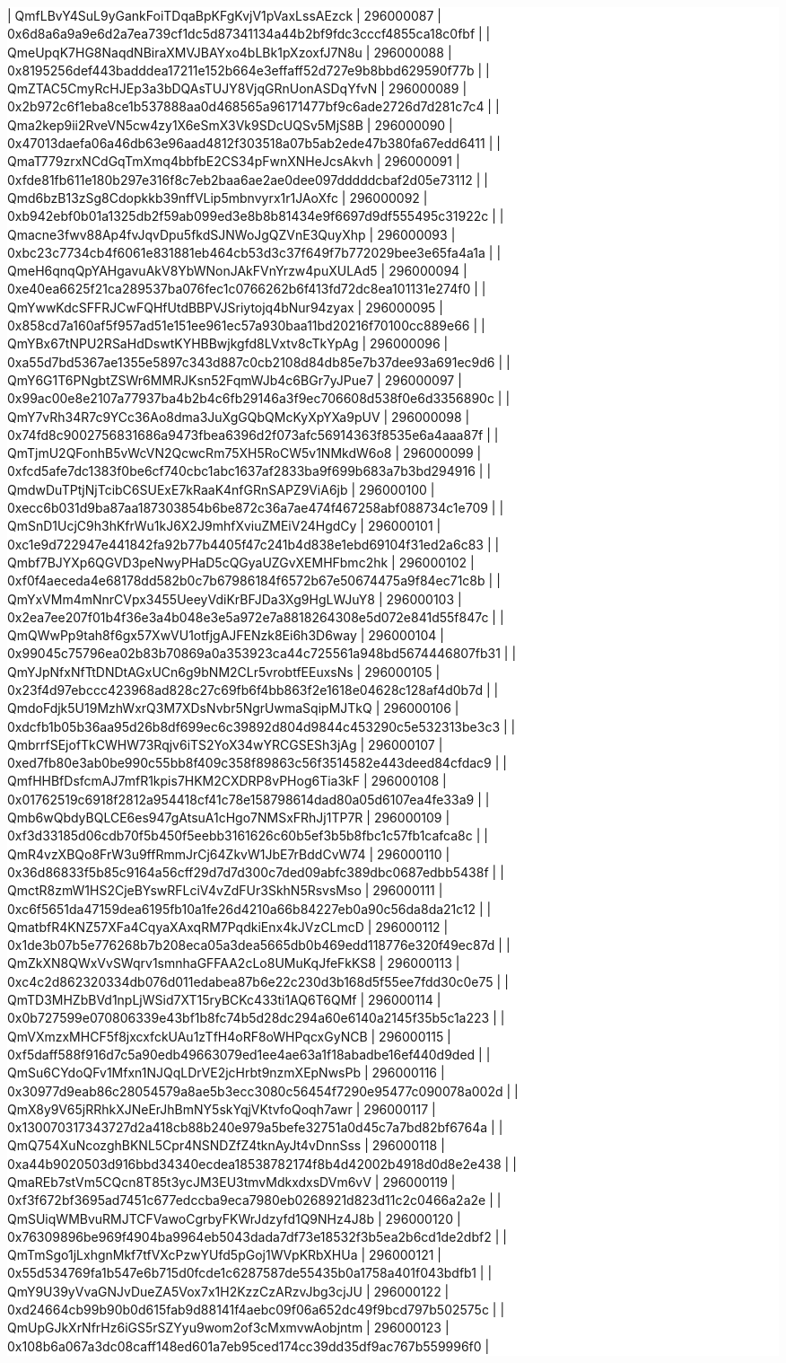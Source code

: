 | QmfLBvY4SuL9yGankFoiTDqaBpKFgKvjV1pVaxLssAEzck | 296000087 | 0x6d8a6a9a9e6d2a7ea739cf1dc5d87341134a44b2bf9fdc3cccf4855ca18c0fbf |
| QmeUpqK7HG8NaqdNBiraXMVJBAYxo4bLBk1pXzoxfJ7N8u | 296000088 | 0x8195256def443badddea17211e152b664e3effaff52d727e9b8bbd629590f77b |
| QmZTAC5CmyRcHJEp3a3bDQAsTUJY8VjqGRnUonASDqYfvN | 296000089 | 0x2b972c6f1eba8ce1b537888aa0d468565a96171477bf9c6ade2726d7d281c7c4 |
| Qma2kep9ii2RveVN5cw4zy1X6eSmX3Vk9SDcUQSv5MjS8B | 296000090 | 0x47013daefa06a46db63e96aad4812f303518a07b5ab2ede47b380fa67edd6411 |
| QmaT779zrxNCdGqTmXmq4bbfbE2CS34pFwnXNHeJcsAkvh | 296000091 | 0xfde81fb611e180b297e316f8c7eb2baa6ae2ae0dee097dddddcbaf2d05e73112 |
| Qmd6bzB13zSg8Cdopkkb39nffVLip5mbnvyrx1r1JAoXfc | 296000092 | 0xb942ebf0b01a1325db2f59ab099ed3e8b8b81434e9f6697d9df555495c31922c |
| Qmacne3fwv88Ap4fvJqvDpu5fkdSJNWoJgQZVnE3QuyXhp | 296000093 | 0xbc23c7734cb4f6061e831881eb464cb53d3c37f649f7b772029bee3e65fa4a1a |
| QmeH6qnqQpYAHgavuAkV8YbWNonJAkFVnYrzw4puXULAd5 | 296000094 | 0xe40ea6625f21ca289537ba076fec1c0766262b6f413fd72dc8ea101131e274f0 |
| QmYwwKdcSFFRJCwFQHfUtdBBPVJSriytojq4bNur94zyax | 296000095 | 0x858cd7a160af5f957ad51e151ee961ec57a930baa11bd20216f70100cc889e66 |
| QmYBx67tNPU2RSaHdDswtKYHBBwjkgfd8LVxtv8cTkYpAg | 296000096 | 0xa55d7bd5367ae1355e5897c343d887c0cb2108d84db85e7b37dee93a691ec9d6 |
| QmY6G1T6PNgbtZSWr6MMRJKsn52FqmWJb4c6BGr7yJPue7 | 296000097 | 0x99ac00e8e2107a77937ba4b2b4c6fb29146a3f9ec706608d538f0e6d3356890c |
| QmY7vRh34R7c9YCc36Ao8dma3JuXgGQbQMcKyXpYXa9pUV | 296000098 | 0x74fd8c9002756831686a9473fbea6396d2f073afc56914363f8535e6a4aaa87f |
| QmTjmU2QFonhB5vWcVN2QcwcRm75XH5RoCW5v1NMkdW6o8 | 296000099 | 0xfcd5afe7dc1383f0be6cf740cbc1abc1637af2833ba9f699b683a7b3bd294916 |
| QmdwDuTPtjNjTcibC6SUExE7kRaaK4nfGRnSAPZ9ViA6jb | 296000100 | 0xecc6b031d9ba87aa187303854b6be872c36a7ae474f467258abf088734c1e709 |
| QmSnD1UcjC9h3hKfrWu1kJ6X2J9mhfXviuZMEiV24HgdCy | 296000101 | 0xc1e9d722947e441842fa92b77b4405f47c241b4d838e1ebd69104f31ed2a6c83 |
| Qmbf7BJYXp6QGVD3peNwyPHaD5cQGyaUZGvXEMHFbmc2hk | 296000102 | 0xf0f4aeceda4e68178dd582b0c7b67986184f6572b67e50674475a9f84ec71c8b |
| QmYxVMm4mNnrCVpx3455UeeyVdiKrBFJDa3Xg9HgLWJuY8 | 296000103 | 0x2ea7ee207f01b4f36e3a4b048e3e5a972e7a8818264308e5d072e841d55f847c |
| QmQWwPp9tah8f6gx57XwVU1otfjgAJFENzk8Ei6h3D6way | 296000104 | 0x99045c75796ea02b83b70869a0a353923ca44c725561a948bd5674446807fb31 |
| QmYJpNfxNfTtDNDtAGxUCn6g9bNM2CLr5vrobtfEEuxsNs | 296000105 | 0x23f4d97ebccc423968ad828c27c69fb6f4bb863f2e1618e04628c128af4d0b7d |
| QmdoFdjk5U19MzhWxrQ3M7XDsNvbr5NgrUwmaSqipMJTkQ | 296000106 | 0xdcfb1b05b36aa95d26b8df699ec6c39892d804d9844c453290c5e532313be3c3 |
| QmbrrfSEjofTkCWHW73Rqjv6iTS2YoX34wYRCGSESh3jAg | 296000107 | 0xed7fb80e3ab0be990c55bb8f409c358f89863c56f3514582e443deed84cfdac9 |
| QmfHHBfDsfcmAJ7mfR1kpis7HKM2CXDRP8vPHog6Tia3kF | 296000108 | 0x01762519c6918f2812a954418cf41c78e158798614dad80a05d6107ea4fe33a9 |
| Qmb6wQbdyBQLCE6es947gAtsuA1cHgo7NMSxFRhJj1TP7R | 296000109 | 0xf3d33185d06cdb70f5b450f5eebb3161626c60b5ef3b5b8fbc1c57fb1cafca8c |
| QmR4vzXBQo8FrW3u9ffRmmJrCj64ZkvW1JbE7rBddCvW74 | 296000110 | 0x36d86833f5b85c9164a56cff29d7d7d300c7ded09abfc389dbc0687edbb5438f |
| QmctR8zmW1HS2CjeBYswRFLciV4vZdFUr3SkhN5RsvsMso | 296000111 | 0xc6f5651da47159dea6195fb10a1fe26d4210a66b84227eb0a90c56da8da21c12 |
| QmatbfR4KNZ57XFa4CqyaXAxqRM7PqdkiEnx4kJVzCLmcD | 296000112 | 0x1de3b07b5e776268b7b208eca05a3dea5665db0b469edd118776e320f49ec87d |
| QmZkXN8QWxVvSWqrv1smnhaGFFAA2cLo8UMuKqJfeFkKS8 | 296000113 | 0xc4c2d862320334db076d011edabea87b6e22c230d3b168d5f55ee7fdd30c0e75 |
| QmTD3MHZbBVd1npLjWSid7XT15ryBCKc433ti1AQ6T6QMf | 296000114 | 0x0b727599e070806339e43bf1b8fc74b5d28dc294a60e6140a2145f35b5c1a223 |
| QmVXmzxMHCF5f8jxcxfckUAu1zTfH4oRF8oWHPqcxGyNCB | 296000115 | 0xf5daff588f916d7c5a90edb49663079ed1ee4ae63a1f18abadbe16ef440d9ded |
| QmSu6CYdoQFv1Mfxn1NJQqLDrVE2jcHrbt9nzmXEpNwsPb | 296000116 | 0x30977d9eab86c28054579a8ae5b3ecc3080c56454f7290e95477c090078a002d |
| QmX8y9V65jRRhkXJNeErJhBmNY5skYqjVKtvfoQoqh7awr | 296000117 | 0x130070317343727d2a418cb88b240e979a5befe32751a0d45c7a7bd82bf6764a |
| QmQ754XuNcozghBKNL5Cpr4NSNDZfZ4tknAyJt4vDnnSss | 296000118 | 0xa44b9020503d916bbd34340ecdea18538782174f8b4d42002b4918d0d8e2e438 |
| QmaREb7stVm5CQcn8T85t3ycJM3EU3tmvMdkxdxsDVm6vV | 296000119 | 0xf3f672bf3695ad7451c677edccba9eca7980eb0268921d823d11c2c0466a2a2e |
| QmSUiqWMBvuRMJTCFVawoCgrbyFKWrJdzyfd1Q9NHz4J8b | 296000120 | 0x76309896be969f4904ba9964eb5043dada7df73e18532f3b5ea2b6cd1de2dbf2 |
| QmTmSgo1jLxhgnMkf7tfVXcPzwYUfd5pGoj1WVpKRbXHUa | 296000121 | 0x55d534769fa1b547e6b715d0fcde1c6287587de55435b0a1758a401f043bdfb1 |
| QmY9U39yVvaGNJvDueZA5Vox7x1H2KzzCzARzvJbg3cjJU | 296000122 | 0xd24664cb99b90b0d615fab9d88141f4aebc09f06a652dc49f9bcd797b502575c |
| QmUpGJkXrNfrHz6iGS5rSZYyu9wom2of3cMxmvwAobjntm | 296000123 | 0x108b6a067a3dc08caff148ed601a7eb95ced174cc39dd35df9ac767b559996f0 |